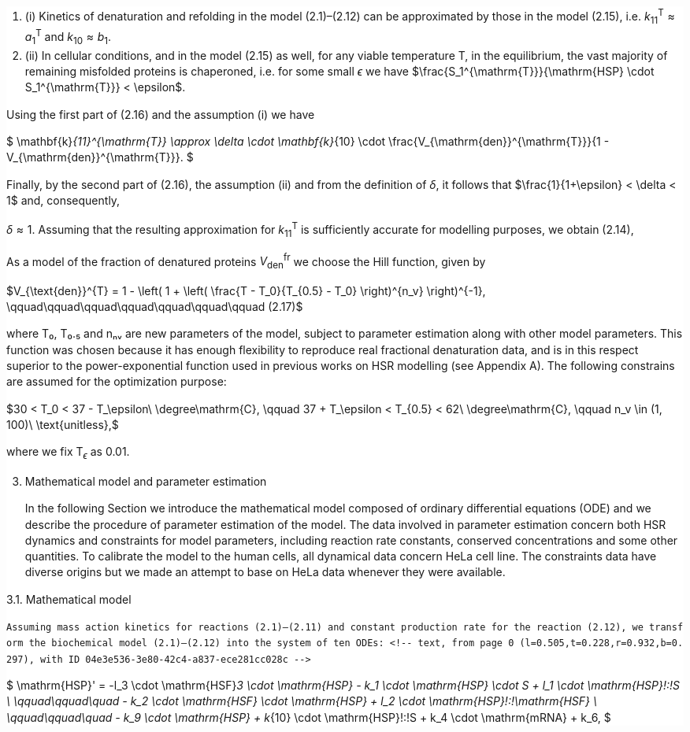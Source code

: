 1. (i) Kinetics of denaturation and refolding in the model (2.1)–(2.12) can be approximated by those in the model (2.15), i.e. $k_{11}^{\mathrm{T}} \approx a_1^{\mathrm{T}}$ and $k_{10} \approx b_1$.
2. (ii) In cellular conditions, and in the model (2.15) as well, for any viable temperature T, in the equilibrium, the vast majority of remaining misfolded proteins is chaperoned, i.e. for some small $\epsilon$ we have $\frac{S_1^{\mathrm{T}}}{\mathrm{HSP} \cdot S_1^{\mathrm{T}}} < \epsilon$. 

Using the first part of (2.16) and the assumption (i) we have 

$ \mathbf{k}_{11}^{\mathrm{T}} \approx \delta \cdot \mathbf{k}_{10} \cdot \frac{V_{\mathrm{den}}^{\mathrm{T}}}{1 - V_{\mathrm{den}}^{\mathrm{T}}}. $ 

Finally, by the second part of (2.16), the assumption (ii) and from
the definition of $\delta$, it follows that $\frac{1}{1+\epsilon} < \delta < 1$ and, consequently, 

$\delta \approx 1$. Assuming that the resulting approximation for $k_{11}^{\mathrm{T}}$ is sufficiently accurate for modelling purposes, we obtain (2.14), 

As a model of the fraction of denatured proteins $V_{\text{den}}^{\text{fr}}$ we choose
the Hill function, given by 

$V_{\text{den}}^{T} = 1 - \left( 1 + \left( \frac{T - T_0}{T_{0.5} - T_0} \right)^{n_v} \right)^{-1}, \qquad\qquad\qquad\qquad\qquad\qquad\qquad (2.17)$ 

where T₀, T₀.₅ and nₙᵥ are new parameters of the model, subject
to parameter estimation along with other model parameters. This
function was chosen because it has enough flexibility to reproduce
real fractional denaturation data, and is in this respect superior
to the power-exponential function used in previous works on HSR
modelling (see Appendix A). The following constrains are assumed
for the optimization purpose: 

$30 < T_0 < 37 - T_\epsilon\ \degree\mathrm{C}, \qquad 37 + T_\epsilon < T_{0.5} < 62\ \degree\mathrm{C}, \qquad n_v \in (1, 100)\ \text{unitless},$ 

where we fix T$_\epsilon$ as 0.01. 

3. Mathematical model and parameter estimation

    In the following Section we introduce the mathematical model composed of ordinary differential equations (ODE) and we describe the procedure of parameter estimation of the model. The data involved in parameter estimation concern both HSR dynamics and constraints for model parameters, including reaction rate constants, conserved concentrations and some other quantities. To calibrate the model to the human cells, all dynamical data concern HeLa cell line. The constraints data have diverse origins but we made an attempt to base on HeLa data whenever they were available. <!-- text, from page 0 (l=0.504,t=0.070,r=0.933,b=0.216), with ID 57488449-d8fd-47b8-8908-e9cf2f1ffde3 -->

3.1. Mathematical model

    Assuming mass action kinetics for reactions (2.1)–(2.11) and constant production rate for the reaction (2.12), we transform the biochemical model (2.1)–(2.12) into the system of ten ODEs: <!-- text, from page 0 (l=0.505,t=0.228,r=0.932,b=0.297), with ID 04e3e536-3e80-42c4-a837-ece281cc028c -->

$ \mathrm{HSP}' = -l_3 \cdot \mathrm{HSF}_3 \cdot \mathrm{HSP} - k_1 \cdot \mathrm{HSP} \cdot S + l_1 \cdot \mathrm{HSP}\!:\!S \\
\qquad\qquad\quad - k_2 \cdot \mathrm{HSF} \cdot \mathrm{HSP} + l_2 \cdot \mathrm{HSP}\!:\!\mathrm{HSF} \\
\qquad\qquad\quad - k_9 \cdot \mathrm{HSP} + k_{10} \cdot \mathrm{HSP}\!:\!S + k_4 \cdot \mathrm{mRNA} + k_6, $ 
